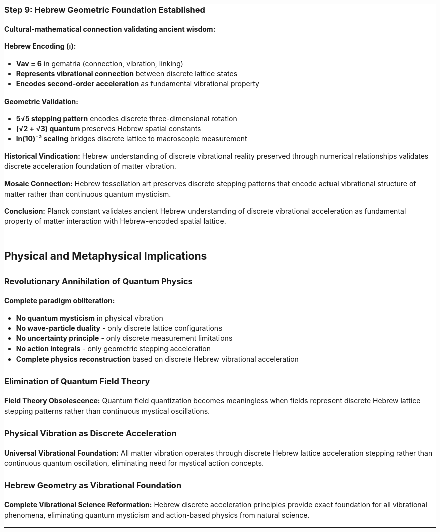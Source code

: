 ### Step 9: Hebrew Geometric Foundation Established

**Cultural-mathematical connection validating ancient wisdom:**

**Hebrew Encoding (ו):**

- **Vav = 6** in gematria (connection, vibration, linking)
- **Represents vibrational connection** between discrete lattice states
- **Encodes second-order acceleration** as fundamental vibrational property

**Geometric Validation:**

- **5√5 stepping pattern** encodes discrete three-dimensional rotation
- **(√2 + √3) quantum** preserves Hebrew spatial constants
- **ln(10)⁻² scaling** bridges discrete lattice to macroscopic measurement

**Historical Vindication:** Hebrew understanding of discrete vibrational reality preserved through numerical relationships validates discrete acceleration foundation of matter vibration.

**Mosaic Connection:** Hebrew tessellation art preserves discrete stepping patterns that encode actual vibrational structure of matter rather than continuous quantum mysticism.

**Conclusion:** Planck constant validates ancient Hebrew understanding of discrete vibrational acceleration as fundamental property of matter interaction with Hebrew-encoded spatial lattice.

---

## Physical and Metaphysical Implications

### Revolutionary Annihilation of Quantum Physics

**Complete paradigm obliteration:**

- **No quantum mysticism** in physical vibration
- **No wave-particle duality** - only discrete lattice configurations
- **No uncertainty principle** - only discrete measurement limitations
- **No action integrals** - only geometric stepping acceleration
- **Complete physics reconstruction** based on discrete Hebrew vibrational acceleration

### Elimination of Quantum Field Theory

**Field Theory Obsolescence:** Quantum field quantization becomes meaningless when fields represent discrete Hebrew lattice stepping patterns rather than continuous mystical oscillations.

### Physical Vibration as Discrete Acceleration

**Universal Vibrational Foundation:** All matter vibration operates through discrete Hebrew lattice acceleration stepping rather than continuous quantum oscillation, eliminating need for mystical action concepts.

### Hebrew Geometry as Vibrational Foundation

**Complete Vibrational Science Reformation:** Hebrew discrete acceleration principles provide exact foundation for all vibrational phenomena, eliminating quantum mysticism and action-based physics from natural science.

---